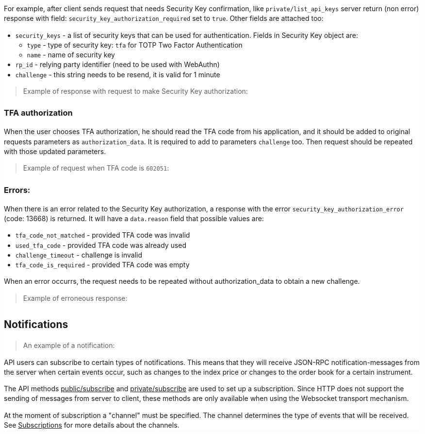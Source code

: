 For example, after client sends request that needs Security Key confirmation,
like `private/list_api_keys` server return (non error) response with field:
`security_key_authorization_required` set to `true`. Other fields are attached
too:

- `security_keys` - a list of security keys that can be used for authentication.
  Fields in Security Key object are:
  - `type` - type of security key: `tfa` for TOTP Two Factor Authentication
  - `name` - name of security key
- `rp_id` - relying party identifier (need to be used with WebAuthn)
- `challenge` - this string needs to be resend, it is valid for 1 minute

> Example of response with request to make Security Key authorization:

### TFA authorization

When the user chooses TFA authorization, he should read the TFA code from his
application, and it should be added to original requests parameters as
`authorization_data`. It is required to add to parameters `challenge` too. Then
request should be repeated with those updated parameters.

> Example of request when TFA code is `602051`:

### Errors:

When there is an error related to the Security Key authorization, a response
with the error `security_key_authorization_error` (code: 13668) is returned. It
will have a `data.reason` field that possible values are:

- `tfa_code_not_matched` - provided TFA code was invalid
- `used_tfa_code` - provided TFA code was already used
- `challenge_timeout` - challenge is invalid
- `tfa_code_is_required` - provided TFA code was empty

When an error occurrs, the request needs to be repeated without
authorization_data to obtain a new challenge.

> Example of erroneous response:

## Notifications

> An example of a notification:

API users can subscribe to certain types of notifications. This means that they
will receive JSON-RPC notification-messages from the server when certain events
occur, such as changes to the index price or changes to the order book for a
certain instrument.

The API methods [public/subscribe](#public-subscribe) and
[private/subscribe](#private-subscribe) are used to set up a subscription. Since
HTTP does not support the sending of messages from server to client, these
methods are only available when using the Websocket transport mechanism.

At the moment of subscription a "channel" must be specified. The channel
determines the type of events that will be received. See
[Subscriptions](#subscriptions) for more details about the channels.
